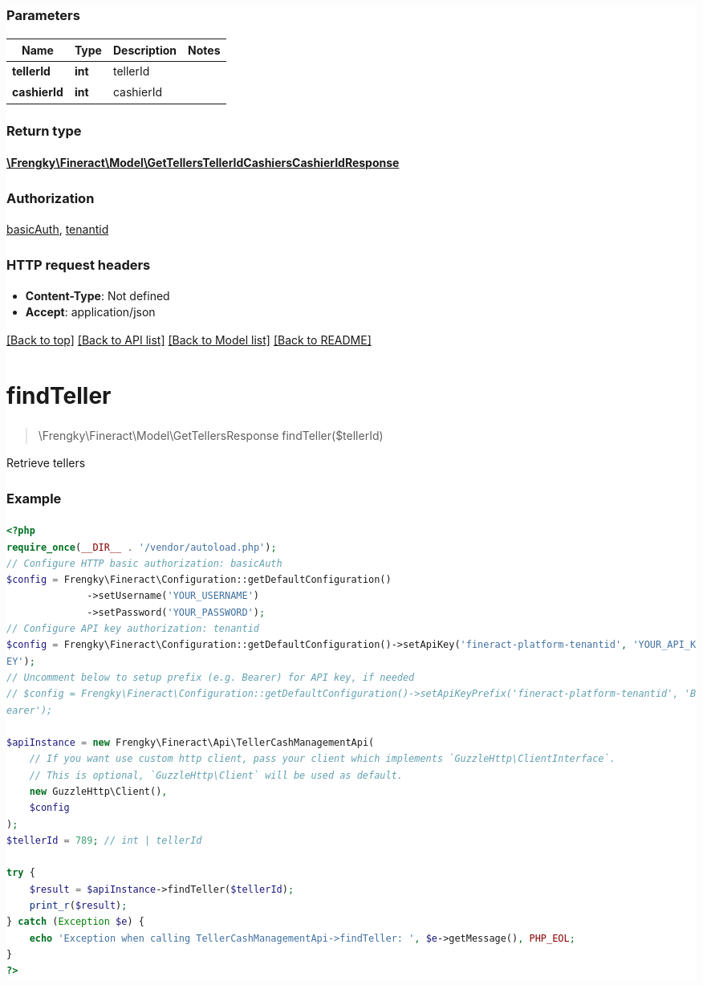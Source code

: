 
### Parameters

Name | Type | Description  | Notes
------------- | ------------- | ------------- | -------------
 **tellerId** | **int**| tellerId |
 **cashierId** | **int**| cashierId |

### Return type

[**\Frengky\Fineract\Model\GetTellersTellerIdCashiersCashierIdResponse**](../Model/GetTellersTellerIdCashiersCashierIdResponse.md)

### Authorization

[basicAuth](../../README.md#basicAuth), [tenantid](../../README.md#tenantid)

### HTTP request headers

 - **Content-Type**: Not defined
 - **Accept**: application/json

[[Back to top]](#) [[Back to API list]](../../README.md#documentation-for-api-endpoints) [[Back to Model list]](../../README.md#documentation-for-models) [[Back to README]](../../README.md)

# **findTeller**
> \Frengky\Fineract\Model\GetTellersResponse findTeller($tellerId)

Retrieve tellers

### Example
```php
<?php
require_once(__DIR__ . '/vendor/autoload.php');
// Configure HTTP basic authorization: basicAuth
$config = Frengky\Fineract\Configuration::getDefaultConfiguration()
              ->setUsername('YOUR_USERNAME')
              ->setPassword('YOUR_PASSWORD');
// Configure API key authorization: tenantid
$config = Frengky\Fineract\Configuration::getDefaultConfiguration()->setApiKey('fineract-platform-tenantid', 'YOUR_API_KEY');
// Uncomment below to setup prefix (e.g. Bearer) for API key, if needed
// $config = Frengky\Fineract\Configuration::getDefaultConfiguration()->setApiKeyPrefix('fineract-platform-tenantid', 'Bearer');

$apiInstance = new Frengky\Fineract\Api\TellerCashManagementApi(
    // If you want use custom http client, pass your client which implements `GuzzleHttp\ClientInterface`.
    // This is optional, `GuzzleHttp\Client` will be used as default.
    new GuzzleHttp\Client(),
    $config
);
$tellerId = 789; // int | tellerId

try {
    $result = $apiInstance->findTeller($tellerId);
    print_r($result);
} catch (Exception $e) {
    echo 'Exception when calling TellerCashManagementApi->findTeller: ', $e->getMessage(), PHP_EOL;
}
?>
```
